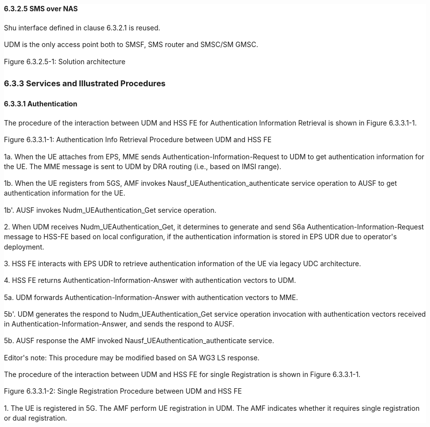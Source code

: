 #### 6.3.2.5 SMS over NAS

Shu interface defined in clause 6.3.2.1 is reused.

UDM is the only access point both to SMSF, SMS router and SMSC/SM GMSC.

Figure 6.3.2.5-1: Solution architecture

### 6.3.3 Services and Illustrated Procedures

#### 6.3.3.1 Authentication

The procedure of the interaction between UDM and HSS FE for
Authentication Information Retrieval is shown in Figure 6.3.3.1-1.

Figure 6.3.3.1-1: Authentication Info Retrieval Procedure between UDM
and HSS FE

1a. When the UE attaches from EPS, MME sends
Authentication-Information-Request to UDM to get authentication
information for the UE. The MME message is sent to UDM by DRA routing
(i.e., based on IMSI range).

1b. When the UE registers from 5GS, AMF invokes
Nausf\_UEAuthentication\_authenticate service operation to AUSF to get
authentication information for the UE.

1b\'. AUSF invokes Nudm\_UEAuthentication\_Get service operation.

2\. When UDM receives Nudm\_UEAuthentication\_Get, it determines to
generate and send S6a Authentication-Information-Request message to
HSS-FE based on local configuration, if the authentication information
is stored in EPS UDR due to operator\'s deployment.

3\. HSS FE interacts with EPS UDR to retrieve authentication information
of the UE via legacy UDC architecture.

4\. HSS FE returns Authentication-Information-Answer with authentication
vectors to UDM.

5a. UDM forwards Authentication-Information-Answer with authentication
vectors to MME.

5b\'. UDM generates the respond to Nudm\_UEAuthentication\_Get service
operation invocation with authentication vectors received in
Authentication-Information-Answer, and sends the respond to AUSF.

5b. AUSF response the AMF invoked Nausf\_UEAuthentication\_authenticate
service.

Editor\'s note: This procedure may be modified based on SA WG3 LS
response.

The procedure of the interaction between UDM and HSS FE for single
Registration is shown in Figure 6.3.3.1-1.

Figure 6.3.3.1-2: Single Registration Procedure between UDM and HSS FE

1\. The UE is registered in 5G. The AMF perform UE registration in UDM.
The AMF indicates whether it requires single registration or dual
registration.
